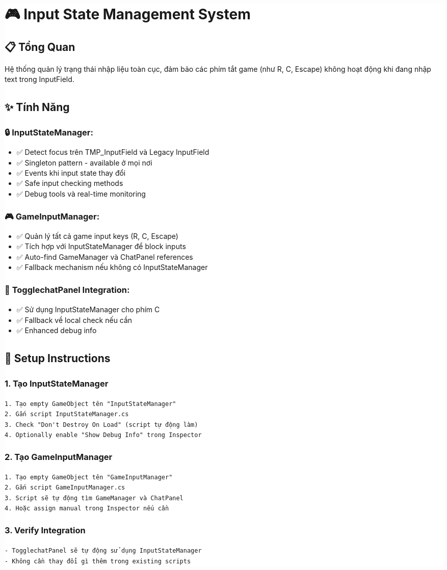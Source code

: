 # 🎮 Input State Management System

## 📋 Tổng Quan
Hệ thống quản lý trạng thái nhập liệu toàn cục, đảm bảo các phím tắt game (như R, C, Escape) không hoạt động khi đang nhập text trong InputField.

## ✨ Tính Năng

### 🔒 **InputStateManager:**
- ✅ Detect focus trên TMP_InputField và Legacy InputField
- ✅ Singleton pattern - available ở mọi nơi  
- ✅ Events khi input state thay đổi
- ✅ Safe input checking methods
- ✅ Debug tools và real-time monitoring

### 🎮 **GameInputManager:**
- ✅ Quản lý tất cả game input keys (R, C, Escape)
- ✅ Tích hợp với InputStateManager để block inputs
- ✅ Auto-find GameManager và ChatPanel references
- ✅ Fallback mechanism nếu không có InputStateManager

### 🎯 **TogglechatPanel Integration:**
- ✅ Sử dụng InputStateManager cho phím C
- ✅ Fallback về local check nếu cần
- ✅ Enhanced debug info

## 🚀 Setup Instructions

### 1. Tạo InputStateManager
```
1. Tạo empty GameObject tên "InputStateManager"
2. Gắn script InputStateManager.cs
3. Check "Don't Destroy On Load" (script tự động làm)
4. Optionally enable "Show Debug Info" trong Inspector
```

### 2. Tạo GameInputManager  
```
1. Tạo empty GameObject tên "GameInputManager"
2. Gắn script GameInputManager.cs
3. Script sẽ tự động tìm GameManager và ChatPanel
4. Hoặc assign manual trong Inspector nếu cần
```

### 3. Verify Integration
```
- TogglechatPanel sẽ tự động sử dụng InputStateManager
- Không cần thay đổi gì thêm trong existing scripts
```
